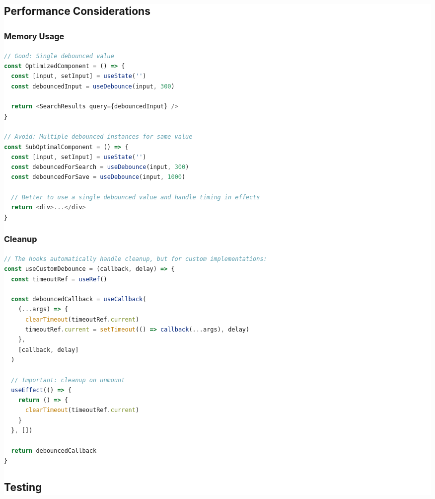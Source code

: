 ## Performance Considerations

### Memory Usage

```typescript
// Good: Single debounced value
const OptimizedComponent = () => {
  const [input, setInput] = useState('')
  const debouncedInput = useDebounce(input, 300)

  return <SearchResults query={debouncedInput} />
}

// Avoid: Multiple debounced instances for same value
const SubOptimalComponent = () => {
  const [input, setInput] = useState('')
  const debouncedForSearch = useDebounce(input, 300)
  const debouncedForSave = useDebounce(input, 1000)

  // Better to use a single debounced value and handle timing in effects
  return <div>...</div>
}
```

### Cleanup

```typescript
// The hooks automatically handle cleanup, but for custom implementations:
const useCustomDebounce = (callback, delay) => {
  const timeoutRef = useRef()

  const debouncedCallback = useCallback(
    (...args) => {
      clearTimeout(timeoutRef.current)
      timeoutRef.current = setTimeout(() => callback(...args), delay)
    },
    [callback, delay]
  )

  // Important: cleanup on unmount
  useEffect(() => {
    return () => {
      clearTimeout(timeoutRef.current)
    }
  }, [])

  return debouncedCallback
}
```

## Testing
